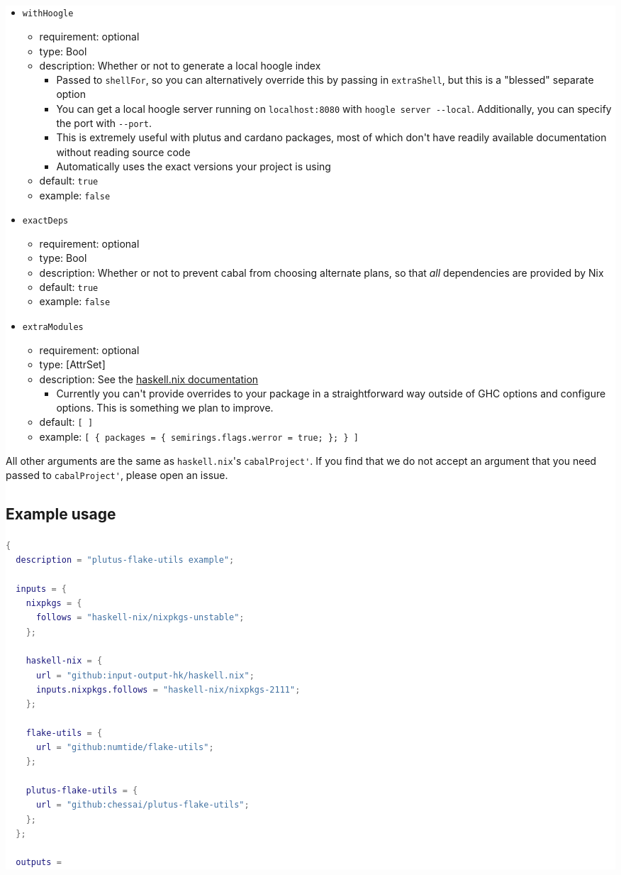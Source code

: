 - `withHoogle`
    - requirement: optional
    - type: Bool
    - description: Whether or not to generate a local hoogle index
        - Passed to `shellFor`, so you can alternatively override this
          by passing in `extraShell`, but this is a "blessed" separate option
        - You can get a local hoogle server running on `localhost:8080`
          with `hoogle server --local`. Additionally, you can specify the port
          with `--port`.
        - This is extremely useful with plutus and cardano packages, most of
          which don't have readily available documentation without reading
          source code
        - Automatically uses the exact versions your project is using
    - default: `true`
    - example: `false`

- `exactDeps`
    - requirement: optional
    - type: Bool
    - description: Whether or not to prevent cabal from choosing alternate
                   plans, so that *all* dependencies are provided by Nix
    - default: `true`
    - example: `false`

- `extraModules`
    - requirement: optional
    - type: [AttrSet]
    - description: See the [haskell.nix documentation](https://input-output-hk.github.io/haskell.nix/reference/library.html#modules)
        - Currently you can't provide overrides to your package in a
          straightforward way outside of GHC options and configure options. This
          is something we plan to improve.
    - default: `[ ]`
    - example: `[ { packages = { semirings.flags.werror = true; }; } ]`

All other arguments are the same as `haskell.nix`'s `cabalProject'`. If you find
that we do not accept an argument that you need passed to `cabalProject'`,
please open an issue.

## Example usage
```nix
{
  description = "plutus-flake-utils example";

  inputs = {
    nixpkgs = {
      follows = "haskell-nix/nixpkgs-unstable";
    };

    haskell-nix = {
      url = "github:input-output-hk/haskell.nix";
      inputs.nixpkgs.follows = "haskell-nix/nixpkgs-2111";
    };

    flake-utils = {
      url = "github:numtide/flake-utils";
    };

    plutus-flake-utils = {
      url = "github:chessai/plutus-flake-utils";
    };
  };

  outputs =
```